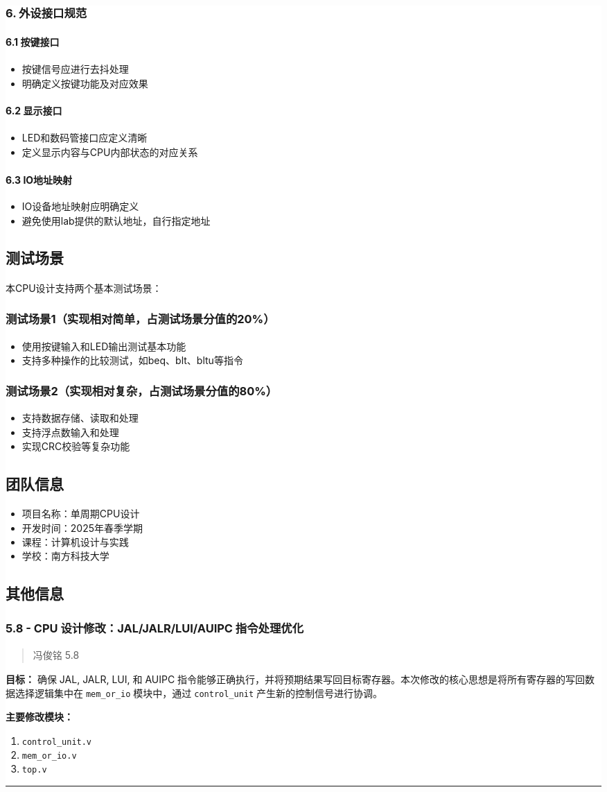 ### 6. 外设接口规范

#### 6.1 按键接口
- 按键信号应进行去抖处理
- 明确定义按键功能及对应效果

#### 6.2 显示接口
- LED和数码管接口应定义清晰
- 定义显示内容与CPU内部状态的对应关系

#### 6.3 IO地址映射
- IO设备地址映射应明确定义
- 避免使用lab提供的默认地址，自行指定地址

## 测试场景

本CPU设计支持两个基本测试场景：

### 测试场景1（实现相对简单，占测试场景分值的20%）
- 使用按键输入和LED输出测试基本功能
- 支持多种操作的比较测试，如beq、blt、bltu等指令

### 测试场景2（实现相对复杂，占测试场景分值的80%）
- 支持数据存储、读取和处理
- 支持浮点数输入和处理
- 实现CRC校验等复杂功能

## 团队信息

- 项目名称：单周期CPU设计
- 开发时间：2025年春季学期
- 课程：计算机设计与实践
- 学校：南方科技大学 



## 其他信息

### 5.8 - CPU 设计修改：JAL/JALR/LUI/AUIPC 指令处理优化

> 冯俊铭 5.8

**目标：** 确保 JAL, JALR, LUI, 和 AUIPC 指令能够正确执行，并将预期结果写回目标寄存器。本次修改的核心思想是将所有寄存器的写回数据选择逻辑集中在 `mem_or_io` 模块中，通过 `control_unit` 产生新的控制信号进行协调。

**主要修改模块：**

1.  `control_unit.v`
2.  `mem_or_io.v`
3.  `top.v`

---
